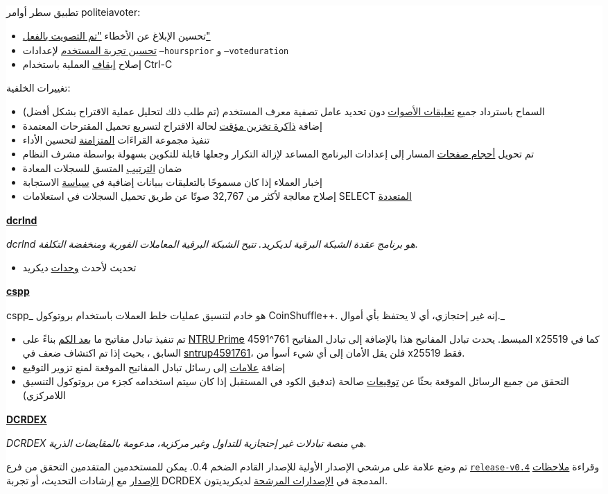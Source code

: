 تطبيق سطر أوامر politeiavoter:

* تحسين الإبلاغ عن الأخطاء ["تم التصويت بالفعل"](https://github.com/decred/politeia/pull/1594)
* [تحسين تجربة المستخدم](https://github.com/decred/politeia/pull/1601)  لإعدادات `—hoursprior` و `—voteduration`
* إصلاح [إيقاف](https://github.com/decred/politeia/pull/1592) العملية باستخدام Ctrl-C

تغييرات الخلفية:

* السماح باسترداد جميع [تعليقات الأصوات](https://github.com/decred/politeia/pull/1598) دون تحديد عامل تصفية معرف المستخدم (تم طلب ذلك لتحليل عملية الاقتراح بشكل أفضل)
* إضافة [ذاكرة تخزين مؤقت](https://github.com/decred/politeia/pull/1586) لحالة الاقتراح لتسريع تحميل المقترحات المعتمدة
* تنفيذ مجموعة القراءَات [المتزامنة](https://github.com/decred/politeia/pull/1584) لتحسين الأداء
* تم تحويل [أحجام صفحات](https://github.com/decred/politeia/pull/1604) المسار إلى إعدادات البرنامج المساعد لإزالة التكرار وجعلها قابلة للتكوين بسهولة بواسطة مشرف النظام
* ضمان [الترتيب](https://github.com/decred/politeia/pull/1607) المتسق للسجلات المعادة
* إخبار العملاء إذا كان مسموحًا بالتعليقات ببيانات إضافية في [سياسة](https://github.com/decred/politeia/pull/1602) الاستجابة
* إصلاح معالجة لأكثر من 32,767 صوتًا عن طريق تحميل السجلات في استعلامات SELECT [المتعددة](https://github.com/decred/politeia/pull/1605)

<a id="dcrlnd" /> 

**[dcrlnd](https://github.com/decred/dcrlnd)**

_dcrlnd هو برنامج عقدة الشبكة البرقية لديكريد. تتيح الشبكة البرقية المعاملات الفورية ومنخفضة التكلفة._

*  تحديث لأحدث [وحدات](https://github.com/decred/dcrlnd/pull/151) ديكريد

<a id="cspp" />

**[cspp](https://github.com/decred/cspp)**

cspp_ هو خادم لتنسيق عمليات خلط العملات باستخدام بروتوكول CoinShuffle++. إنه غير إحتجازي، أي لا يحتفظ بأي أموال._

* تم تنفيذ تبادل مفاتيح ما [بعد الكم](https://github.com/decred/cspp/pull/73) بناءً على [NTRU Prime](https://ntruprime.cr.yp.to/index.html) 4591^761 المبسط. يحدث تبادل المفاتيح هذا بالإضافة إلى تبادل المفاتيح x25519 كما في السابق ، بحيث إذا تم اكتشاف ضعف في [sntrup4591761](https://github.com/companyzero/sntrup4591761)، فلن يقل الأمان إلى أي شيء أسوأ من x25519 فقط.
* إضافة [علامات](https://github.com/decred/cspp/pull/76) إلى رسائل تبادل المفاتيح الموقعة لمنع تزوير التوقيع
* التحقق من جميع الرسائل الموقعة بحثًا عن [توقيعات](https://github.com/decred/cspp/pull/78) صالحة (تدقيق الكود في المستقبل إذا كان سيتم استخدامه كجزء من بروتوكول التنسيق اللامركزي)

<a id="dcrdex" />

**[DCRDEX](https://github.com/decred/dcrdex)**

_DCRDEX هي منصة تبادلات غير إحتجازية للتداول وغير مركزية، مدعومة بالمقايضات الذرية._

تم وضع علامة على مرشحي الإصدار الأولية للإصدار القادم الضخم 0.4. يمكن للمستخدمين المتقدمين التحقق من فرع [`release-v0.4`](https://github.com/decred/dcrdex/tree/release-v0.4) وقراءة [ملاحظات الإصدار](https://github.com/decred/dcrdex/blob/release-v0.4/docs/release-notes/release-notes-0.4.0.md) مع إرشادات التحديث، أو تجربة DCRDEX المدمجة في [الإصدارات المرشحة](https://github.com/decred/decred-binaries/releases) لديكريديتون.
